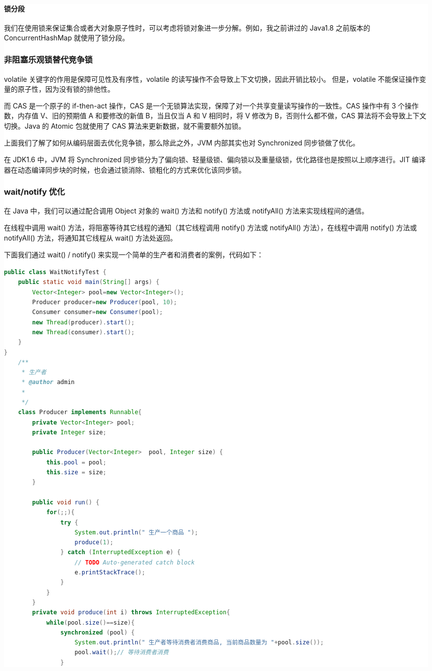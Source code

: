 #### 锁分段

我们在使用锁来保证集合或者大对象原子性时，可以考虑将锁对象进一步分解。例如，我之前讲过的 Java1.8 之前版本的 ConcurrentHashMap 就使用了锁分段。


### 非阻塞乐观锁替代竞争锁

volatile 关键字的作用是保障可见性及有序性，volatile 的读写操作不会导致上下文切换，因此开销比较小。 但是，volatile 不能保证操作变量的原子性，因为没有锁的排他性。

而 CAS 是一个原子的 if-then-act 操作，CAS 是一个无锁算法实现，保障了对一个共享变量读写操作的一致性。CAS 操作中有 3 个操作数，内存值 V、旧的预期值 A 和要修改的新值 B，当且仅当 A 和 V 相同时，将 V 修改为 B，否则什么都不做，CAS 算法将不会导致上下文切换。Java 的 Atomic 包就使用了 CAS 算法来更新数据，就不需要额外加锁。

上面我们了解了如何从编码层面去优化竞争锁，那么除此之外，JVM 内部其实也对 Synchronized 同步锁做了优化。

在 JDK1.6 中，JVM 将 Synchronized 同步锁分为了偏向锁、轻量级锁、偏向锁以及重量级锁，优化路径也是按照以上顺序进行。JIT 编译器在动态编译同步块的时候，也会通过锁消除、锁粗化的方式来优化该同步锁。


### wait/notify 优化

在 Java 中，我们可以通过配合调用 Object 对象的 wait() 方法和 notify() 方法或 notifyAll() 方法来实现线程间的通信。

在线程中调用 wait() 方法，将阻塞等待其它线程的通知（其它线程调用 notify() 方法或 notifyAll() 方法），在线程中调用 notify() 方法或 notifyAll() 方法，将通知其它线程从 wait() 方法处返回。

下面我们通过 wait() / notify() 来实现一个简单的生产者和消费者的案例，代码如下：

```java
public class WaitNotifyTest {
    public static void main(String[] args) {
        Vector<Integer> pool=new Vector<Integer>();
        Producer producer=new Producer(pool, 10);
        Consumer consumer=new Consumer(pool);
        new Thread(producer).start();
        new Thread(consumer).start();
    }
}
	/**
	 * 生产者
	 * @author admin
	 *
	 */
	class Producer implements Runnable{
	    private Vector<Integer> pool;
	    private Integer size;
	    
	    public Producer(Vector<Integer>  pool, Integer size) {
	        this.pool = pool;
	        this.size = size;
	    }
	    
	    public void run() {
	        for(;;){
	            try {
	                System.out.println(" 生产一个商品 ");
	                produce(1);
	            } catch (InterruptedException e) {
	                // TODO Auto-generated catch block
	                e.printStackTrace();
	            }
	        }
	    }
	    private void produce(int i) throws InterruptedException{
	        while(pool.size()==size){
	            synchronized (pool) {
	                System.out.println(" 生产者等待消费者消费商品, 当前商品数量为 "+pool.size());
	                pool.wait();// 等待消费者消费
	            }
```